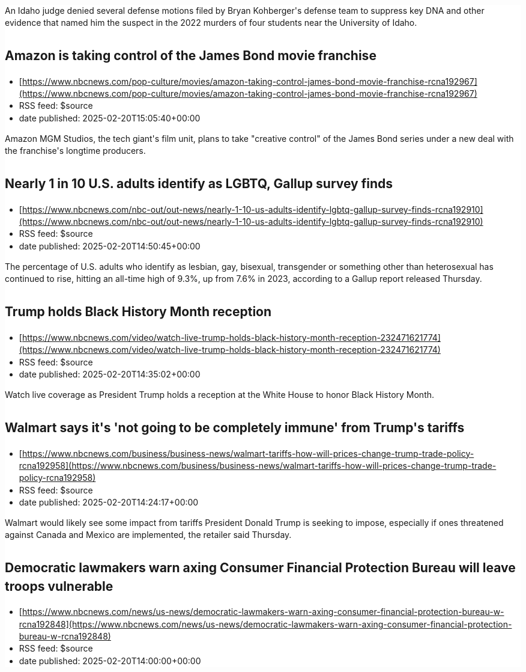 An Idaho judge denied several defense motions filed by Bryan Kohberger's defense team to suppress key DNA and other evidence that named him the suspect in the 2022 murders of four students near the University of Idaho.

## Amazon is taking control of the James Bond movie franchise
 - [https://www.nbcnews.com/pop-culture/movies/amazon-taking-control-james-bond-movie-franchise-rcna192967](https://www.nbcnews.com/pop-culture/movies/amazon-taking-control-james-bond-movie-franchise-rcna192967)
 - RSS feed: $source
 - date published: 2025-02-20T15:05:40+00:00

Amazon MGM Studios, the tech giant's film unit, plans to take "creative control" of the James Bond series under a new deal with the franchise's longtime producers.

## Nearly 1 in 10 U.S. adults identify as LGBTQ, Gallup survey finds
 - [https://www.nbcnews.com/nbc-out/out-news/nearly-1-10-us-adults-identify-lgbtq-gallup-survey-finds-rcna192910](https://www.nbcnews.com/nbc-out/out-news/nearly-1-10-us-adults-identify-lgbtq-gallup-survey-finds-rcna192910)
 - RSS feed: $source
 - date published: 2025-02-20T14:50:45+00:00

The percentage of U.S. adults who identify as lesbian, gay, bisexual, transgender or something other than heterosexual has continued to rise, hitting an all-time high of 9.3%, up from 7.6% in 2023, according to a Gallup report released Thursday.

## Trump holds Black History Month reception
 - [https://www.nbcnews.com/video/watch-live-trump-holds-black-history-month-reception-232471621774](https://www.nbcnews.com/video/watch-live-trump-holds-black-history-month-reception-232471621774)
 - RSS feed: $source
 - date published: 2025-02-20T14:35:02+00:00

Watch live coverage as President Trump holds a reception at the White House to honor Black History Month.

## Walmart says it's 'not going to be completely immune' from Trump's tariffs
 - [https://www.nbcnews.com/business/business-news/walmart-tariffs-how-will-prices-change-trump-trade-policy-rcna192958](https://www.nbcnews.com/business/business-news/walmart-tariffs-how-will-prices-change-trump-trade-policy-rcna192958)
 - RSS feed: $source
 - date published: 2025-02-20T14:24:17+00:00

Walmart would likely see some impact from tariffs President Donald Trump is seeking to impose, especially if ones threatened against Canada and Mexico are implemented, the retailer said Thursday.

## Democratic lawmakers warn axing Consumer Financial Protection Bureau will leave troops vulnerable
 - [https://www.nbcnews.com/news/us-news/democratic-lawmakers-warn-axing-consumer-financial-protection-bureau-w-rcna192848](https://www.nbcnews.com/news/us-news/democratic-lawmakers-warn-axing-consumer-financial-protection-bureau-w-rcna192848)
 - RSS feed: $source
 - date published: 2025-02-20T14:00:00+00:00
